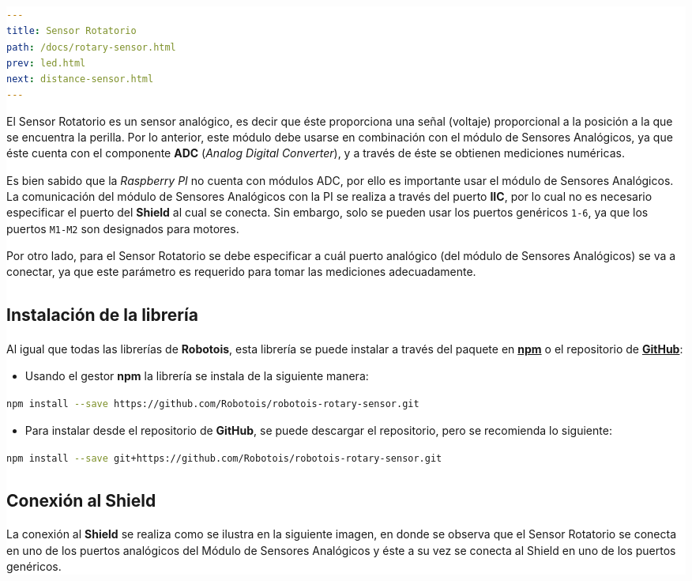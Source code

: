 ```yaml
---
title: Sensor Rotatorio
path: /docs/rotary-sensor.html
prev: led.html
next: distance-sensor.html
---
```


El Sensor Rotatorio es un sensor analógico, es decir que éste proporciona una señal (voltaje) proporcional a la posición a la que se encuentra la perilla. Por lo anterior, este módulo debe usarse en combinación con el módulo de Sensores Analógicos, ya que éste cuenta con el componente **ADC** (*Analog Digital Converter*), y a través de éste se obtienen mediciones numéricas.

Es bien sabido que la *Raspberry PI* no cuenta con módulos ADC, por ello es importante usar el módulo de Sensores Analógicos. La comunicación del módulo de Sensores Analógicos con la PI se realiza a través del puerto **IIC**, por lo cual no es necesario especificar el puerto del **Shield** al cual se conecta. Sin embargo, solo se pueden usar los puertos genéricos `1-6`, ya que los puertos `M1-M2` son designados para motores.

Por otro lado, para el Sensor Rotatorio se debe especificar a cuál puerto analógico (del módulo de Sensores Analógicos) se va a conectar, ya que este parámetro es requerido para tomar las mediciones adecuadamente.

## Instalación de la librería

Al igual que todas las librerías de **Robotois**, esta librería se puede instalar a través del paquete en [**npm**](https://www.npmjs.com/package/robotois-rotary-sensor) o el repositorio de [**GitHub**](https://github.com/Robotois/robotois-rotary-sensor):

* Usando el gestor **npm** la librería se instala de la siguiente manera:
```bash
npm install --save https://github.com/Robotois/robotois-rotary-sensor.git
```

* Para instalar desde el repositorio de **GitHub**, se puede descargar el repositorio, pero se recomienda lo siguiente:
```bash
npm install --save git+https://github.com/Robotois/robotois-rotary-sensor.git
```

## Conexión al Shield
La conexión al **Shield** se realiza como se ilustra en la siguiente imagen, en donde se observa que el Sensor Rotatorio se conecta en uno de los puertos analógicos del Módulo de Sensores Analógicos y éste a su vez se conecta al Shield en uno de los puertos genéricos.
